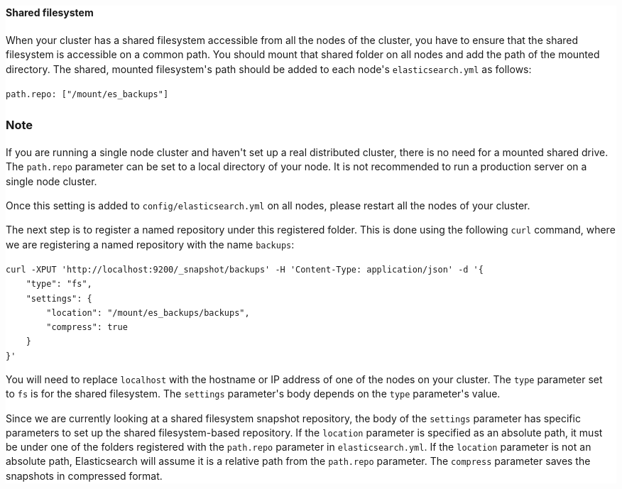 #### Shared filesystem



When your cluster has a shared filesystem
accessible from all the nodes of the cluster,
you have to ensure that the shared filesystem is accessible on a common
path. You should mount that shared folder on all nodes and add the path
of the mounted directory. The shared, mounted filesystem\'s path should
be added to each node\'s `elasticsearch.yml` as follows:

```
path.repo: ["/mount/es_backups"]
```


### Note

If you are running a single node cluster and haven\'t set up a real
distributed cluster, there is no need for a mounted shared drive.
The `path.repo` parameter can be set to a local directory of
your node. It is not recommended to run a production server on a single
node cluster.


Once this setting is added to `config/elasticsearch.yml` on
all nodes, please restart all the nodes of your cluster.

The next step is to register a named repository under this registered
folder. This is done using the following `curl` command, where
we are registering a named repository with the name `backups`:

```
curl -XPUT 'http://localhost:9200/_snapshot/backups' -H 'Content-Type: application/json' -d '{
    "type": "fs",
    "settings": {
        "location": "/mount/es_backups/backups",
        "compress": true
    }
}'
```

You will need to replace `localhost` with the hostname or IP
address of one of the nodes on your cluster.
The `type` parameter set to `fs` is for the shared
filesystem. The `settings` parameter\'s body depends on
the `type` parameter\'s value.

Since we are currently looking at a shared filesystem snapshot
repository, the body of the `settings` parameter has specific
parameters to set up the shared filesystem-based repository. If
the `location` parameter is specified as an absolute path, it
must be under one of the folders registered with
the `path.repo` parameter in `elasticsearch.yml`. If
the `location` parameter is not an absolute path,
Elasticsearch will assume it is a relative path from
the `path.repo` parameter.
The `compress` parameter saves the snapshots in compressed
format.
